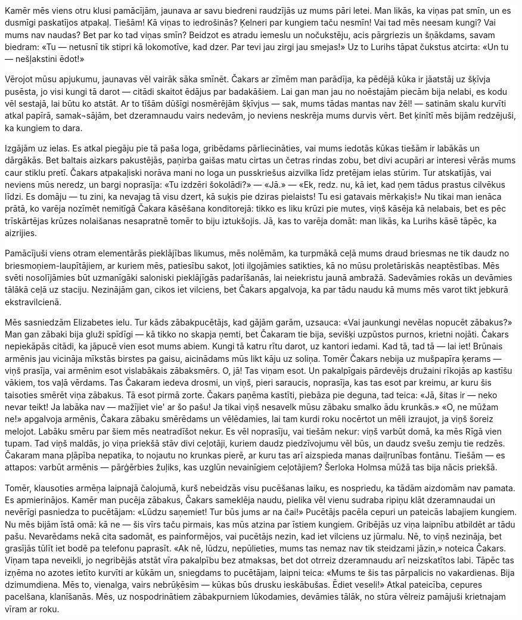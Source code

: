 Kamēr mēs viens otru klusi pamācījām, jaunava ar savu biedreni raudzījās uz mums pāri letei. Man likās, ka viņas pat smīn, un es dusmīgi paskatījos atpakaļ. Tiešām! Kā viņas to iedrošinās? Ķelneri par kungiem taču nesmīn! Vai tad mēs neesam kungi? Vai mums nav naudas? Bet par ko tad viņas smīn? Beidzot es atradu iemeslu un nočukstēju, acis pārgriezis un šņākdams, savam biedram: «Tu — netusnī tik stipri kā lokomotīve, kad dzer. Par tevi jau zirgi jau smejas!» Uz to Lurihs tāpat čukstus atcirta: «Un tu — nešļakstini ēdot!»

Vērojot mūsu apjukumu, jaunavas vēl vairāk sāka smīnēt. Čakars ar zīmēm man parādīja, ka pēdējā kūka ir jāatstāj uz šķīvja pusēsta, jo visi kungi tā darot — citādi skaitot ēdājus par badakāšiem. Lai gan man jau no noēstajām piecām bija nelabi, es kodu vēl sestajā, lai būtu ko atstāt. Ar to tīšām dūšīgi nosmērējām šķīvjus — sak, mums tādas mantas nav žēl! — satinām skalu kurvīti atkal papīrā, samak¬sājām, bet dzeramnaudu vairs nedevām, jo neviens neskrēja mums durvis vērt. Bet ķinītī mēs bijām redzējuši, ka kungiem to dara.

Izgājām uz ielas. Es atkal piegāju pie tā paša loga, gribēdams pārliecināties, vai mums iedotās kūkas tiešām ir labākās un dārgākās. Bet baltais aizkars pakustējās, paņirba gaišas matu cirtas un četras rindas zobu, bet divi acupāri ar interesi vērās mums caur stiklu pretī. Čakars atpakaļiski norāva mani no loga un pusskriešus aizvilka līdz pretējam ielas stūrim. Tur atskatījās, vai neviens mūs neredz, un bargi noprasīja: «Tu izdzēri šokolādi?» — «Jā.» — «Ek, redz. nu, kā iet, kad ņem tādus prastus cilvēkus līdzi. Es domāju — tu zini, ka nevajag tā visu dzert, kā suķis pie dziras pielaists! Tu esi gatavais mērkaķis!» Nu tikai man ienāca prātā, ko varēja nozīmēt nemitīgā Čakara kāsēšana konditorejā: tikko es liku krūzi pie mutes, viņš kāsēja kā nelabais, bet es pēc trīskārtējas krūzes nolaišanas nesapratnē tomēr to biju iztukšojis. Jā, kas to varēja domāt: man likās, ka Lurihs kāsē tāpēc, ka aizrijies.

Pamācījuši viens otram elementārās pieklājības likumus, mēs nolēmām, ka turpmākā ceļā mums draud briesmas ne tik daudz no briesmoņiem-laupītājiem, ar kuriem mēs, patiesību sakot, ļoti ilgojāmies satikties, kā no mūsu proletāriskās neaptēstības. Mēs svēti nosolījāmies būt uzmanīgāki saloniski pieklājīgās padarīšanās, lai neiekristu jaunā ambražā. Sadevāmies rokās un devāmies tālākā ceļā uz staciju. Nezinājām gan, cikos iet vilciens, bet Čakars apgalvoja, ka par tādu naudu kā mums mēs varot tikt jebkurā ekstravilcienā.

Mēs sasniedzām Elizabetes ielu. Tur kāds zābakpucētājs, kad gājām garām, uzsauca: «Vai jaunkungi nevēlas nopucēt zābakus?» Man gan zābaki bija gluži spīdīgi — kā tikko no skapja ņemti, bet Čakaram tie bija, sevišķi uzpūstos purnos, krietni nojāti. Čakars nepiekāpās citādi, ka jāpucē vien esot mums abiem. Kungi tā katru rītu darot, uz kantori iedami. Kad tā, tad tā — lai iet! Brūnais armēnis jau vicināja mīkstās birstes pa gaisu, aicinādams mūs likt kāju uz soliņa. Tomēr Čakars nebija uz mušpapīra ķerams — viņš prasīja, vai armēnim esot vislabākais zābaksmērs. O, jā! Tas viņam esot. Un pakalpīgais pārdevējs družaini rīkojās ap kastīšu vākiem, tos vaļā vērdams. Tas Čakaram iedeva drosmi, un viņš, pieri saraucis, noprasīja, kas tas esot par kreimu, ar kuru šis taisoties smērēt viņa zābakus. Tā esot pirmā zorte. Čakars paņēma kastīti, piebāza pie deguna, tad teica: «Jā, šitas ir — neko nevar teikt! Ja labāka nav — mažījiet vie' ar šo pašu! Ja tikai viņš nesavelk mūsu zābaku smalko ādu krunkās.» «O, ne mūžam ne!» apgalvoja armēnis, Čakara zābaku smērēdams un vēlēdamies, lai tam kurdi roku nocērtot un mēli izraujot, ja viņš šoreiz melojot. Labāku smēru par šiem mēs neatradīšot nekur. Es vēl noprasīju, vai tiešām nekur: viņš varbūt domā, ka mēs Rīgā vien tupam. Tad viņš maldās, jo viņa priekšā stāv divi ceļotāji, kuriem daudz piedzīvojumu vēl būs, un daudz svešu zemju tie redzēs. Čakaram mana pļāpība nepatika, to nojautu no krunkas pierē, ar kuru tas arī aizspieda manas daiļrunības fontānu. Tiešām — es attapos: varbūt armēnis — pārģērbies žuļiks, kas uzglūn nevainīgiem ceļotājiem? Šerloka Holmsa mūžā tas bija nācis priekšā.

Tomēr, klausoties armēņa laipnajā čalojumā, kurš nebeidzās visu pucēšanas laiku, es nospriedu, ka tādām aizdomām nav pamata. Es apmierinājos. Kamēr man pucēja zābakus, Čakars sameklēja naudu, pielika vēl vienu sudraba ripiņu klāt dzeramnaudai un nevērīgi pasniedza to pucētājam: «Lūdzu saņemiet! Tur būs jums ar na čai!» Pucētājs pacēla cepuri un pateicās labajiem kungiem. Nu mēs bijām īstā omā: kā ne — šis vīrs taču pirmais, kas mūs atzina par īstiem kungiem. Gribējās uz viņa laipnību atbildēt ar tādu pašu. Nevarēdams nekā cita sadomāt, es painformējos, vai pucētājs nezin, kad iet vilciens uz jūrmalu. Nē, to viņš nezināja, bet grasījās tūlīt iet bodē pa telefonu paprasīt. «Ak nē, lūdzu, nepūlieties, mums tas nemaz nav tik steidzami jāzin,» noteica Čakars. Viņam tapa neveikli, jo negribējās atstāt vīra pakalpību bez atmaksas, bet dot otrreiz dzeramnaudu arī neizskatītos labi. Tāpēc tas izņēma no azotes ietīto kurvīti ar kūkām un, sniegdams to pucētājam, laipni teica: «Mums te šis tas pārpalicis no vakardienas. Bija dzimumdiena. Mēs to, vienalga, vairs nebrūķēsim — kūkas būs drusku ieskābušas. Ēdiet veseli!» Atkal pateicība, cepures pacelšana, klanīšanās. Mēs, uz nospodrinātiem zābakpurniem lūkodamies, devāmies tālāk, no stūra vēlreiz pamājuši krietnajam vīram ar roku.
